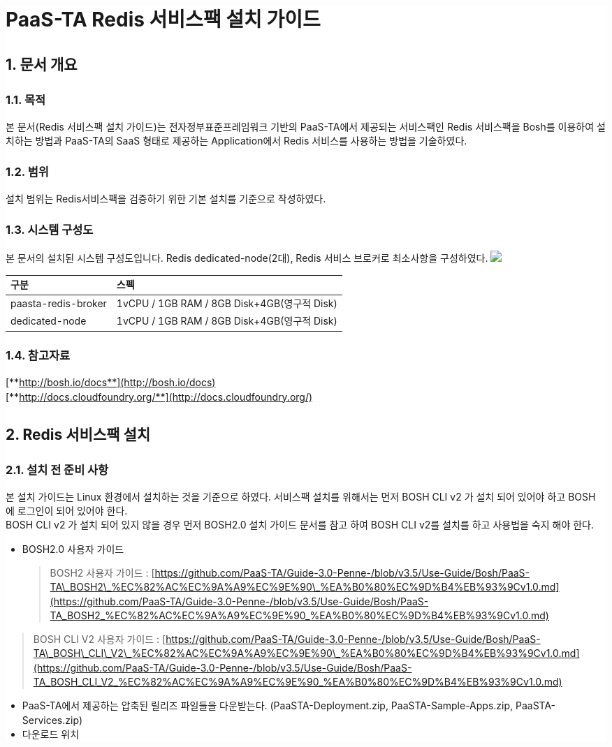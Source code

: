 # PaaS-TA Redis 서비스팩 설치 가이드

## 1. 문서 개요

### 1.1. 목적

본 문서\(Redis 서비스팩 설치 가이드\)는 전자정부표준프레임워크 기반의 PaaS-TA에서 제공되는 서비스팩인 Redis 서비스팩을 Bosh를 이용하여 설치하는 방법과 PaaS-TA의 SaaS 형태로 제공하는 Application에서 Redis 서비스를 사용하는 방법을 기술하였다.

### 1.2. 범위

설치 범위는 Redis서비스팩을 검증하기 위한 기본 설치를 기준으로 작성하였다.

### 1.3. 시스템 구성도

본 문서의 설치된 시스템 구성도입니다. Redis dedicated-node\(2대\), Redis 서비스 브로커로 최소사항을 구성하였다. ![](../../../.gitbook/assets/redis_image_01%20%281%29.png)

| 구분 | 스펙 |
| :--- | :--- |
| paasta-redis-broker | 1vCPU / 1GB RAM / 8GB Disk+4GB\(영구적 Disk\) |
| dedicated-node | 1vCPU / 1GB RAM / 8GB Disk+4GB\(영구적 Disk\) |

### 1.4. 참고자료

[**http://bosh.io/docs**](http://bosh.io/docs)   
 [**http://docs.cloudfoundry.org/**](http://docs.cloudfoundry.org/)

## 2. Redis 서비스팩 설치

### 2.1. 설치 전 준비 사항

본 설치 가이드는 Linux 환경에서 설치하는 것을 기준으로 하였다. 서비스팩 설치를 위해서는 먼저 BOSH CLI v2 가 설치 되어 있어야 하고 BOSH 에 로그인이 되어 있어야 한다.  
 BOSH CLI v2 가 설치 되어 있지 않을 경우 먼저 BOSH2.0 설치 가이드 문서를 참고 하여 BOSH CLI v2를 설치를 하고 사용법을 숙지 해야 한다.  


* BOSH2.0 사용자 가이드

  > BOSH2 사용자 가이드 : [https://github.com/PaaS-TA/Guide-3.0-Penne-/blob/v3.5/Use-Guide/Bosh/PaaS-TA\_BOSH2\_%EC%82%AC%EC%9A%A9%EC%9E%90\_%EA%B0%80%EC%9D%B4%EB%93%9Cv1.0.md](https://github.com/PaaS-TA/Guide-3.0-Penne-/blob/v3.5/Use-Guide/Bosh/PaaS-TA_BOSH2_%EC%82%AC%EC%9A%A9%EC%9E%90_%EA%B0%80%EC%9D%B4%EB%93%9Cv1.0.md)

> BOSH CLI V2 사용자 가이드 : [https://github.com/PaaS-TA/Guide-3.0-Penne-/blob/v3.5/Use-Guide/Bosh/PaaS-TA\_BOSH\_CLI\_V2\_%EC%82%AC%EC%9A%A9%EC%9E%90\_%EA%B0%80%EC%9D%B4%EB%93%9Cv1.0.md](https://github.com/PaaS-TA/Guide-3.0-Penne-/blob/v3.5/Use-Guide/Bosh/PaaS-TA_BOSH_CLI_V2_%EC%82%AC%EC%9A%A9%EC%9E%90_%EA%B0%80%EC%9D%B4%EB%93%9Cv1.0.md)

* PaaS-TA에서 제공하는 압축된 릴리즈 파일들을 다운받는다. \(PaaSTA-Deployment.zip, PaaSTA-Sample-Apps.zip, PaaSTA-Services.zip\)
* 다운로드 위치
